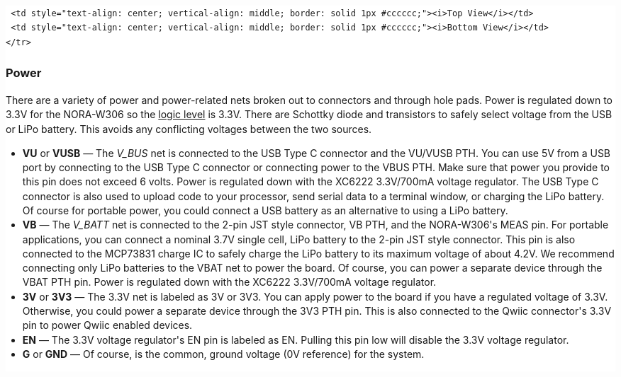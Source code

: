      <td style="text-align: center; vertical-align: middle; border: solid 1px #cccccc;"><i>Top View</i></td>
     <td style="text-align: center; vertical-align: middle; border: solid 1px #cccccc;"><i>Bottom View</i></td>
    </tr>
  </table>
</div>



### Power

There are a variety of power and power-related nets broken out to connectors and through hole pads. Power is regulated down to 3.3V for the NORA-W306 so the [logic level](https://learn.sparkfun.com/tutorials/logic-levels/all) is 3.3V. There are Schottky diode and transistors to safely select voltage from the USB or LiPo battery. This avoids any conflicting voltages between the two sources.

* **VU** or **VUSB** &mdash; The _V_BUS_ net is connected to the USB Type C connector and the VU/VUSB PTH. You can use 5V from a USB port by connecting to the USB Type C connector or connecting power to the VBUS PTH. Make sure that power you provide to this pin does not exceed 6 volts. Power is regulated down with the XC6222 3.3V/700mA voltage regulator. The USB Type C connector is also used to upload code to your processor, send serial data to a terminal window, or charging the LiPo battery. Of course for portable power, you could connect a USB battery as an alternative to using a LiPo battery.
* **VB** &mdash;  The _V_BATT_ net is connected to the 2-pin JST style connector, VB PTH, and the NORA-W306's MEAS pin. For portable applications, you can connect a nominal 3.7V single cell, LiPo battery to the 2-pin JST style connector. This pin is also connected to the MCP73831 charge IC to safely charge the LiPo battery to its maximum voltage of about 4.2V. We recommend connecting only LiPo batteries to the VBAT net to power the board. Of course, you can power a separate device through the VBAT PTH pin. Power is regulated down with the XC6222 3.3V/700mA voltage regulator.
* **3V** or **3V3** &mdash; The 3.3V net is labeled as 3V or 3V3. You can apply power to the board if you have a regulated voltage of 3.3V. Otherwise, you could power a separate device through the 3V3 PTH pin. This is also connected to the Qwiic connector's 3.3V pin to power Qwiic enabled devices.
* **EN** &mdash; The 3.3V voltage regulator's EN pin is labeled as EN. Pulling this pin low will disable the 3.3V voltage regulator.
* **G** or **GND** &mdash; Of course, is the common, ground voltage (0V reference) for the system.

<div style="text-align: center;">
  <table>
    <tr style="vertical-align:middle;">